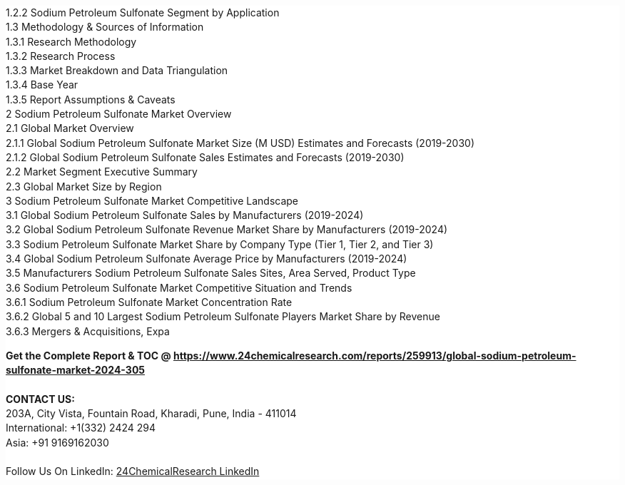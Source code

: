 1.2.2 Sodium Petroleum Sulfonate Segment by Application<br />
1.3 Methodology & Sources of Information<br />
1.3.1 Research Methodology<br />
1.3.2 Research Process<br />
1.3.3 Market Breakdown and Data Triangulation<br />
1.3.4 Base Year<br />
1.3.5 Report Assumptions & Caveats<br />
2 Sodium Petroleum Sulfonate Market Overview<br />
2.1 Global Market Overview<br />
2.1.1 Global Sodium Petroleum Sulfonate Market Size (M USD) Estimates and Forecasts (2019-2030)<br />
2.1.2 Global Sodium Petroleum Sulfonate Sales Estimates and Forecasts (2019-2030)<br />
2.2 Market Segment Executive Summary<br />
2.3 Global Market Size by Region<br />
3 Sodium Petroleum Sulfonate Market Competitive Landscape<br />
3.1 Global Sodium Petroleum Sulfonate Sales by Manufacturers (2019-2024)<br />
3.2 Global Sodium Petroleum Sulfonate Revenue Market Share by Manufacturers (2019-2024)<br />
3.3 Sodium Petroleum Sulfonate Market Share by Company Type (Tier 1, Tier 2, and Tier 3)<br />
3.4 Global Sodium Petroleum Sulfonate Average Price by Manufacturers (2019-2024)<br />
3.5 Manufacturers Sodium Petroleum Sulfonate Sales Sites, Area Served, Product Type<br />
3.6 Sodium Petroleum Sulfonate Market Competitive Situation and Trends<br />
3.6.1 Sodium Petroleum Sulfonate Market Concentration Rate<br />
3.6.2 Global 5 and 10 Largest Sodium Petroleum Sulfonate Players Market Share by Revenue<br />
3.6.3 Mergers & Acquisitions, Expa</p><div><b>Get the Complete Report & TOC @ 
            <a href="https://www.24chemicalresearch.com/reports/259913/global-sodium-petroleum-sulfonate-market-2024-305">
            https://www.24chemicalresearch.com/reports/259913/global-sodium-petroleum-sulfonate-market-2024-305</a></b></div><br><b>CONTACT US:</b><br>
            203A, City Vista, Fountain Road, Kharadi, Pune, India - 411014<br>
            International: +1(332) 2424 294<br>
            Asia: +91 9169162030 <br><br>
            Follow Us On LinkedIn: <a href="https://www.linkedin.com/company/24chemicalresearch/">24ChemicalResearch LinkedIn</a>